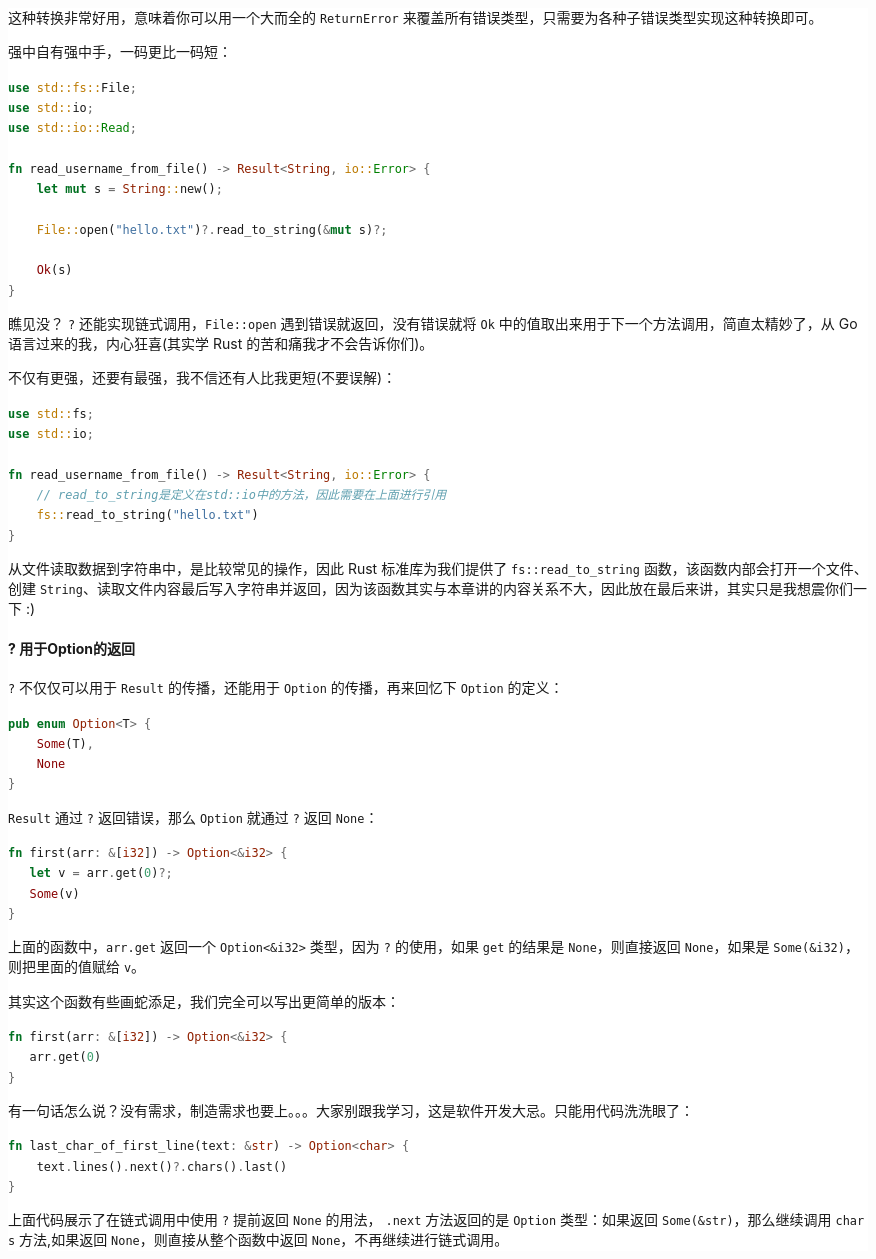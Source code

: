 这种转换非常好用，意味着你可以用一个大而全的 `ReturnError` 来覆盖所有错误类型，只需要为各种子错误类型实现这种转换即可。

强中自有强中手，一码更比一码短：
```rust
use std::fs::File;
use std::io;
use std::io::Read;

fn read_username_from_file() -> Result<String, io::Error> {
    let mut s = String::new();

    File::open("hello.txt")?.read_to_string(&mut s)?;

    Ok(s)
}
```
瞧见没？ `?` 还能实现链式调用，`File::open` 遇到错误就返回，没有错误就将 `Ok` 中的值取出来用于下一个方法调用，简直太精妙了，从 Go 语言过来的我，内心狂喜(其实学 Rust 的苦和痛我才不会告诉你们)。

不仅有更强，还要有最强，我不信还有人比我更短(不要误解)：
```rust
use std::fs;
use std::io;

fn read_username_from_file() -> Result<String, io::Error> {
    // read_to_string是定义在std::io中的方法，因此需要在上面进行引用
    fs::read_to_string("hello.txt")
}
```

从文件读取数据到字符串中，是比较常见的操作，因此 Rust 标准库为我们提供了 `fs::read_to_string` 函数，该函数内部会打开一个文件、创建 `String`、读取文件内容最后写入字符串并返回，因为该函数其实与本章讲的内容关系不大，因此放在最后来讲，其实只是我想震你们一下 :)

#### ? 用于Option的返回
`?` 不仅仅可以用于 `Result` 的传播，还能用于 `Option` 的传播，再来回忆下 `Option` 的定义：
```rust
pub enum Option<T> {
    Some(T),
    None
}
```

`Result` 通过 `?` 返回错误，那么 `Option` 就通过 `?` 返回 `None`：
```rust
fn first(arr: &[i32]) -> Option<&i32> {
   let v = arr.get(0)?;
   Some(v)
}
```
上面的函数中，`arr.get` 返回一个 `Option<&i32>` 类型，因为 `?` 的使用，如果 `get` 的结果是 `None`，则直接返回 `None`，如果是 `Some(&i32)`，则把里面的值赋给 `v`。

其实这个函数有些画蛇添足，我们完全可以写出更简单的版本：
```rust
fn first(arr: &[i32]) -> Option<&i32> {
   arr.get(0)
}
```
有一句话怎么说？没有需求，制造需求也要上。。。大家别跟我学习，这是软件开发大忌。只能用代码洗洗眼了：
```rust
fn last_char_of_first_line(text: &str) -> Option<char> {
    text.lines().next()?.chars().last()
}
```
上面代码展示了在链式调用中使用 `?` 提前返回 `None` 的用法， `.next` 方法返回的是 `Option` 类型：如果返回 `Some(&str)`，那么继续调用 `chars` 方法,如果返回 `None`，则直接从整个函数中返回 `None`，不再继续进行链式调用。
